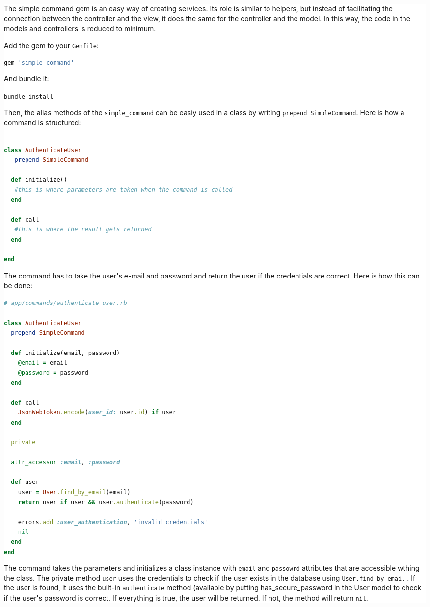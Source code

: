 The simple command gem is an easy way of creating services. Its role is similar to helpers, but instead of facilitating the connection between the controller and the view, it does the same for the controller and the model. In this way, the code in the models and controllers is reduced to minimum.

Add the gem to your `Gemfile`:
```ruby
gem 'simple_command'
```
And bundle it:
```bash
bundle install
```
Then, the alias methods of the `simple_command` can be easiy used in a class by writing `prepend SimpleCommand`. Here is how a command is structured:
```ruby

class AuthenticateUser
   prepend SimpleCommand

  def initialize()
   #this is where parameters are taken when the command is called
  end

  def call
   #this is where the result gets returned
  end

end
```
The command has to take the user's e-mail and password and return the user if the credentials are correct. Here is how this can be done:
```ruby
# app/commands/authenticate_user.rb

class AuthenticateUser
  prepend SimpleCommand

  def initialize(email, password)
    @email = email
    @password = password
  end

  def call
    JsonWebToken.encode(user_id: user.id) if user
  end

  private

  attr_accessor :email, :password

  def user
    user = User.find_by_email(email)
    return user if user && user.authenticate(password)

    errors.add :user_authentication, 'invalid credentials'
    nil
  end
end
```
The command takes the parameters and initializes a class instance with `email` and `passowrd` attributes that are accessible wthing the class. The private method `user` uses the credentials to check if the user exists in the database using `User.find_by_email` . If the user is found, it uses the built-in `authenticate` method (available by putting [has_secure_password](http://api.rubyonrails.org/classes/ActiveModel/SecurePassword/ClassMethods.html) in the User model to check if the user's password is correct. If everything is true, the user will be returned. If not, the method will return `nil`.